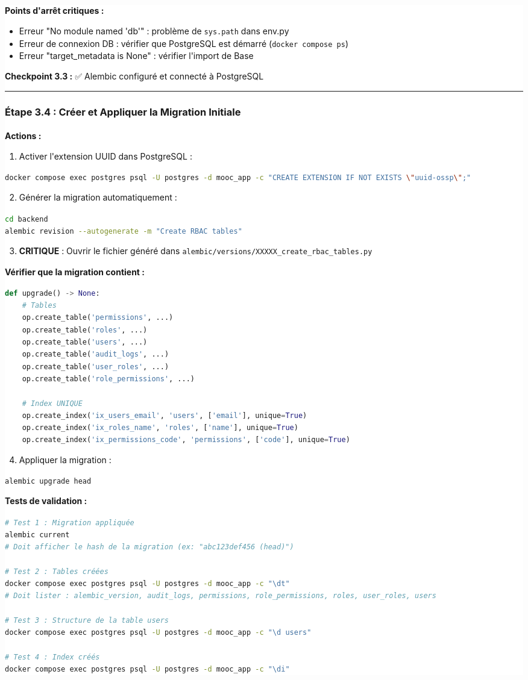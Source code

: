 **Points d'arrêt critiques :**

- Erreur "No module named 'db'" : problème de `sys.path` dans env.py
- Erreur de connexion DB : vérifier que PostgreSQL est démarré (`docker compose ps`)
- Erreur "target_metadata is None" : vérifier l'import de Base

**Checkpoint 3.3 :** ✅ Alembic configuré et connecté à PostgreSQL

---

### Étape 3.4 : Créer et Appliquer la Migration Initiale

**Actions :**

1. Activer l'extension UUID dans PostgreSQL :

```bash
docker compose exec postgres psql -U postgres -d mooc_app -c "CREATE EXTENSION IF NOT EXISTS \"uuid-ossp\";"
```

2. Générer la migration automatiquement :

```bash
cd backend
alembic revision --autogenerate -m "Create RBAC tables"
```

3. **CRITIQUE** : Ouvrir le fichier généré dans `alembic/versions/XXXXX_create_rbac_tables.py`

**Vérifier que la migration contient :**

```python
def upgrade() -> None:
    # Tables
    op.create_table('permissions', ...)
    op.create_table('roles', ...)
    op.create_table('users', ...)
    op.create_table('audit_logs', ...)
    op.create_table('user_roles', ...)
    op.create_table('role_permissions', ...)

    # Index UNIQUE
    op.create_index('ix_users_email', 'users', ['email'], unique=True)
    op.create_index('ix_roles_name', 'roles', ['name'], unique=True)
    op.create_index('ix_permissions_code', 'permissions', ['code'], unique=True)
```

4. Appliquer la migration :

```bash
alembic upgrade head
```

**Tests de validation :**

```bash
# Test 1 : Migration appliquée
alembic current
# Doit afficher le hash de la migration (ex: "abc123def456 (head)")

# Test 2 : Tables créées
docker compose exec postgres psql -U postgres -d mooc_app -c "\dt"
# Doit lister : alembic_version, audit_logs, permissions, role_permissions, roles, user_roles, users

# Test 3 : Structure de la table users
docker compose exec postgres psql -U postgres -d mooc_app -c "\d users"

# Test 4 : Index créés
docker compose exec postgres psql -U postgres -d mooc_app -c "\di"

```